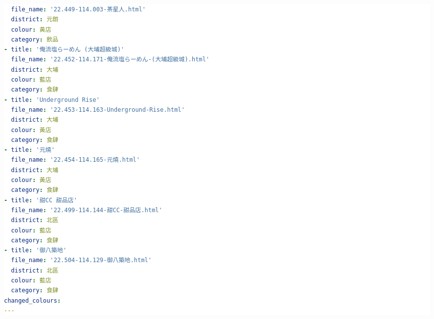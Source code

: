 ```yaml
  file_name: '22.449-114.003-茶星人.html'
  district: 元朗
  colour: 黃店
  category: 飲品
- title: '俺流塩らーめん (大埔超級城)'
  file_name: '22.452-114.171-俺流塩らーめん-(大埔超級城).html'
  district: 大埔
  colour: 藍店
  category: 食肆
- title: 'Underground Rise'
  file_name: '22.453-114.163-Underground-Rise.html'
  district: 大埔
  colour: 黃店
  category: 食肆
- title: '元燒'
  file_name: '22.454-114.165-元燒.html'
  district: 大埔
  colour: 黃店
  category: 食肆
- title: '甜CC 甜品店'
  file_name: '22.499-114.144-甜CC-甜品店.html'
  district: 北區
  colour: 藍店
  category: 食肆
- title: '御八築地'
  file_name: '22.504-114.129-御八築地.html'
  district: 北區
  colour: 藍店
  category: 食肆
changed_colours:
---
```

